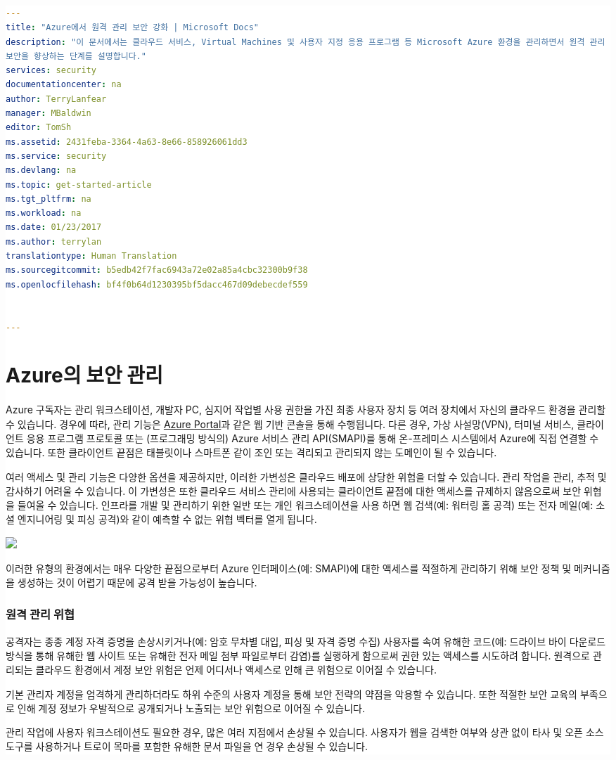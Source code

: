 ```yaml
---
title: "Azure에서 원격 관리 보안 강화 | Microsoft Docs"
description: "이 문서에서는 클라우드 서비스, Virtual Machines 및 사용자 지정 응용 프로그램 등 Microsoft Azure 환경을 관리하면서 원격 관리 보안을 향상하는 단계를 설명합니다."
services: security
documentationcenter: na
author: TerryLanfear
manager: MBaldwin
editor: TomSh
ms.assetid: 2431feba-3364-4a63-8e66-858926061dd3
ms.service: security
ms.devlang: na
ms.topic: get-started-article
ms.tgt_pltfrm: na
ms.workload: na
ms.date: 01/23/2017
ms.author: terrylan
translationtype: Human Translation
ms.sourcegitcommit: b5edb42f7fac6943a72e02a85a4cbc32300b9f38
ms.openlocfilehash: bf4f0b64d1230395bf5dacc467d09debecdef559


---
```

# <a name="security-management-in-azure"></a>Azure의 보안 관리
Azure 구독자는 관리 워크스테이션, 개발자 PC, 심지어 작업별 사용 권한을 가진 최종 사용자 장치 등 여러 장치에서 자신의 클라우드 환경을 관리할 수 있습니다. 경우에 따라, 관리 기능은 [Azure Portal](https://azure.microsoft.com/features/azure-portal/)과 같은 웹 기반 콘솔을 통해 수행됩니다. 다른 경우, 가상 사설망(VPN), 터미널 서비스, 클라이언트 응용 프로그램 프로토콜 또는 (프로그래밍 방식의) Azure 서비스 관리 API(SMAPI)를 통해 온-프레미스 시스템에서 Azure에 직접 연결할 수 있습니다. 또한 클라이언트 끝점은 태블릿이나 스마트폰 같이 조인 또는 격리되고 관리되지 않는 도메인이 될 수 있습니다.

여러 액세스 및 관리 기능은 다양한 옵션을 제공하지만, 이러한 가변성은 클라우드 배포에 상당한 위험을 더할 수 있습니다. 관리 작업을 관리, 추적 및 감사하기 어려울 수 있습니다. 이 가변성은 또한 클라우드 서비스 관리에 사용되는 클라이언트 끝점에 대한 액세스를 규제하지 않음으로써 보안 위협을 들여올 수 있습니다. 인프라를 개발 및 관리하기 위한 일반 또는 개인 워크스테이션을 사용 하면 웹 검색(예: 워터링 홀 공격) 또는 전자 메일(예: 소셜 엔지니어링 및 피싱 공격)와 같이 예측할 수 없는 위협 벡터를 열게 됩니다.

![][1]

이러한 유형의 환경에서는 매우 다양한 끝점으로부터 Azure 인터페이스(예: SMAPI)에 대한 액세스를 적절하게 관리하기 위해 보안 정책 및 메커니즘을 생성하는 것이 어렵기 때문에 공격 받을 가능성이 높습니다.

### <a name="remote-management-threats"></a>원격 관리 위협
공격자는 종종 계정 자격 증명을 손상시키거나(예: 암호 무차별 대입, 피싱 및 자격 증명 수집) 사용자를 속여 유해한 코드(예: 드라이브 바이 다운로드 방식을 통해 유해한 웹 사이트 또는 유해한 전자 메일 첨부 파일로부터 감염)를 실행하게 함으로써 권한 있는 액세스를 시도하려 합니다. 원격으로 관리되는 클라우드 환경에서 계정 보안 위험은 언제 어디서나 액세스로 인해 큰 위험으로 이어질 수 있습니다.

기본 관리자 계정을 엄격하게 관리하더라도 하위 수준의 사용자 계정을 통해 보안 전략의 약점을 악용할 수 있습니다. 또한 적절한 보안 교육의 부족으로 인해 계정 정보가 우발적으로 공개되거나 노출되는 보안 위험으로 이어질 수 있습니다.

관리 작업에 사용자 워크스테이션도 필요한 경우, 많은 여러 지점에서 손상될 수 있습니다. 사용자가 웹을 검색한 여부와 상관 없이 타사 및 오픈 소스 도구를 사용하거나 트로이 목마를 포함한 유해한 문서 파일을 연 경우 손상될 수 있습니다.


[1]: ./media/azure-security-management/typical-management-network-topology.png
[2]: ./media/azure-security-management/stand-alone-hardened-workstation-topology.png
[3]: ./media/azure-security-management/hardened-workstation-enabled-with-hyper-v.png
[4]: ./media/azure-security-management/hardened-workstation-using-windows-to-go-on-a-usb-flash-drive.png